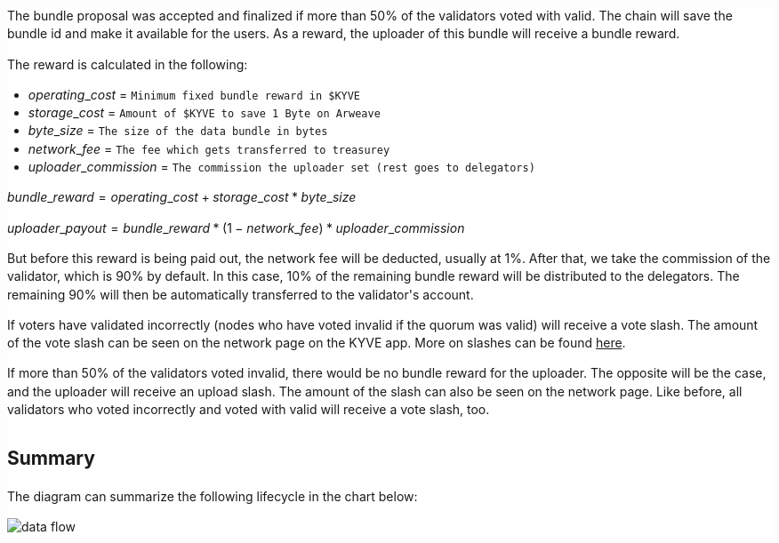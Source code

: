 The bundle proposal was accepted and finalized if more than 50% of the validators voted with valid. The chain will save
the bundle id and make it available for the users. As a reward, the uploader of this bundle will receive a bundle
reward.

The reward is calculated in the following:

- $operating\_cost$ = `Minimum fixed bundle reward in $KYVE`
- $storage\_cost$ = `Amount of $KYVE to save 1 Byte on Arweave`
- $byte\_size$ = `The size of the data bundle in bytes`
- $network\_fee$ = `The fee which gets transferred to treasurey`
- $uploader\_commission$ = `The commission the uploader set (rest goes to delegators)`

$bundle\_reward = operating\_cost + storage\_cost * byte\_size$

$uploader\_payout = bundle\_reward * (1 - network\_fee) * uploader\_commission$

But before this reward is being paid out, the network fee will be deducted, usually at 1%. After that, we take the
commission of the validator, which is 90% by default. In this case, 10% of the remaining bundle reward will be
distributed to the delegators. The remaining 90% will then be automatically transferred to the validator's account.

If voters have validated incorrectly (nodes who have voted invalid if the quorum was valid) will receive a vote slash.
The amount of the vote slash can be seen on the network page on the KYVE app. More on slashes can be
found [here](/token_holders/staking_delegation.md#slashing).

If more than 50% of the validators voted invalid, there would be no bundle reward for the uploader. The opposite will be
the case, and the uploader will receive an upload slash. The amount of the slash can also be seen on the network page.
Like before,
all validators who voted incorrectly and voted with valid will receive a vote slash, too.

## Summary

The diagram can summarize the following lifecycle in the chart below:

![data flow](/img/data_flow.png)
